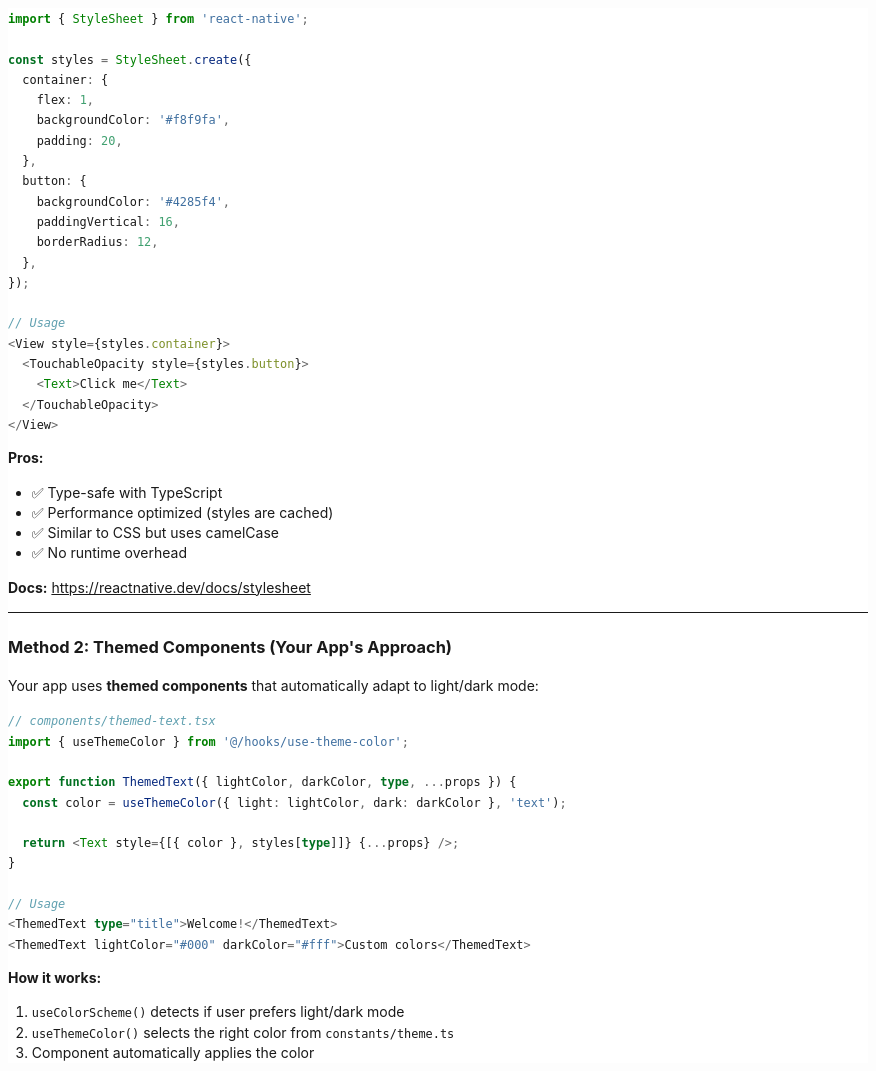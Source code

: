 ```typescript
import { StyleSheet } from 'react-native';

const styles = StyleSheet.create({
  container: {
    flex: 1,
    backgroundColor: '#f8f9fa',
    padding: 20,
  },
  button: {
    backgroundColor: '#4285f4',
    paddingVertical: 16,
    borderRadius: 12,
  },
});

// Usage
<View style={styles.container}>
  <TouchableOpacity style={styles.button}>
    <Text>Click me</Text>
  </TouchableOpacity>
</View>
```

**Pros:**
- ✅ Type-safe with TypeScript
- ✅ Performance optimized (styles are cached)
- ✅ Similar to CSS but uses camelCase
- ✅ No runtime overhead

**Docs:** https://reactnative.dev/docs/stylesheet

---

### **Method 2: Themed Components (Your App's Approach)**

Your app uses **themed components** that automatically adapt to light/dark mode:

```typescript
// components/themed-text.tsx
import { useThemeColor } from '@/hooks/use-theme-color';

export function ThemedText({ lightColor, darkColor, type, ...props }) {
  const color = useThemeColor({ light: lightColor, dark: darkColor }, 'text');
  
  return <Text style={[{ color }, styles[type]]} {...props} />;
}

// Usage
<ThemedText type="title">Welcome!</ThemedText>
<ThemedText lightColor="#000" darkColor="#fff">Custom colors</ThemedText>
```

**How it works:**
1. `useColorScheme()` detects if user prefers light/dark mode
2. `useThemeColor()` selects the right color from `constants/theme.ts`
3. Component automatically applies the color
